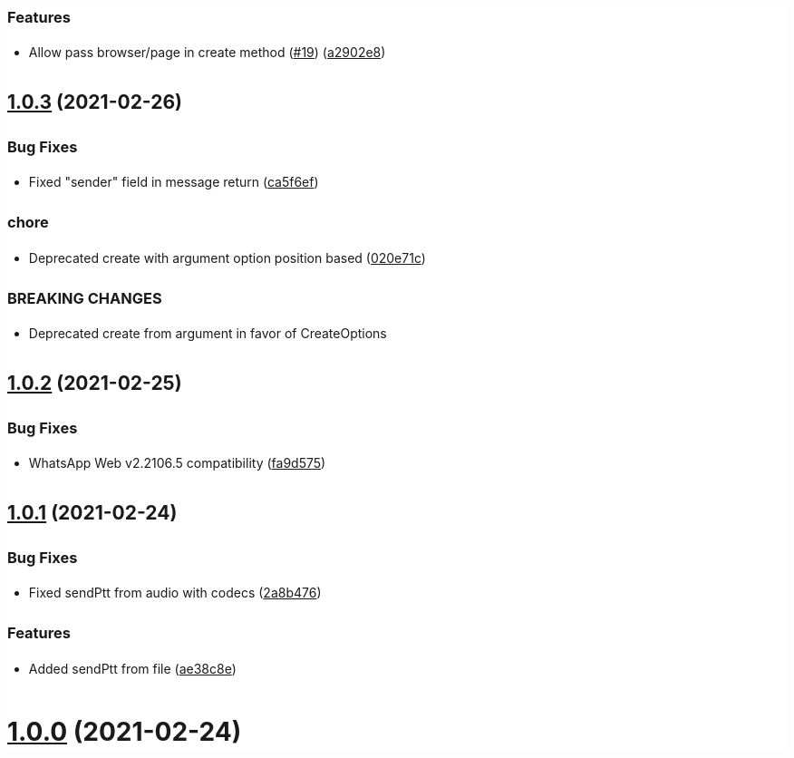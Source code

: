 ### Features

- Allow pass browser/page in create method ([#19](https://github.com/wppconnect-team/wppconnect/issues/19)) ([a2902e8](https://github.com/wppconnect-team/wppconnect/commit/a2902e8840046407b56da59ba5d2c1e5c16b5c0b))

## [1.0.3](https://github.com/wppconnect-team/wppconnect/compare/v1.0.2...v1.0.3) (2021-02-26)

### Bug Fixes

- Fixed "sender" field in message return ([ca5f6ef](https://github.com/wppconnect-team/wppconnect/commit/ca5f6efea3bfcb6b58acd949d2d9035d1088de4f))

### chore

- Deprecated create with argument option position based ([020e71c](https://github.com/wppconnect-team/wppconnect/commit/020e71c7e95eb20a0a623b6e7c218f52c32a172b))

### BREAKING CHANGES

- Deprecated create from argument in favor of CreateOptions

## [1.0.2](https://github.com/wppconnect-team/wppconnect/compare/v1.0.1...v1.0.2) (2021-02-25)

### Bug Fixes

- WhatsApp Web v2.2106.5 compatibility ([fa9d575](https://github.com/wppconnect-team/wppconnect/commit/fa9d575bff21d2a97dda59378e49740b15460a63))

## [1.0.1](https://github.com/wppconnect-team/wppconnect/compare/v1.0.0...v1.0.1) (2021-02-24)

### Bug Fixes

- Fixed sendPtt from audio with codecs ([2a8b476](https://github.com/wppconnect-team/wppconnect/commit/2a8b476de07366267bb1e683ac632f2e6b815a75))

### Features

- Added sendPtt from file ([ae38c8e](https://github.com/wppconnect-team/wppconnect/commit/ae38c8e38c6c8b731b0ceda008c9224b497f42fd))

# [1.0.0](https://github.com/wppconnect-team/wppconnect/compare/v0.0.2...v1.0.0) (2021-02-24)
